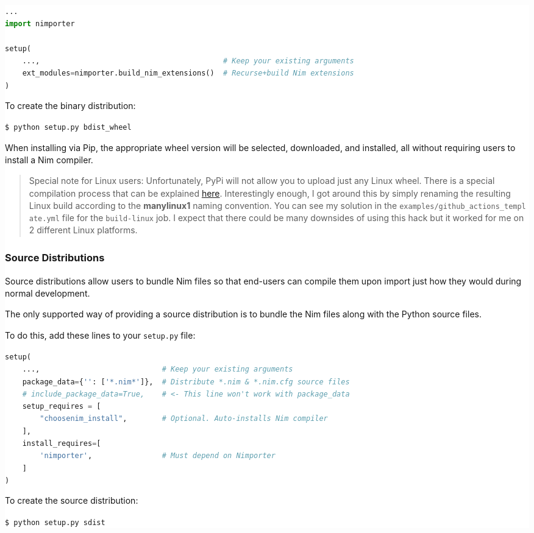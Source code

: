 ```python
...
import nimporter

setup(
    ...,                                          # Keep your existing arguments
    ext_modules=nimporter.build_nim_extensions()  # Recurse+build Nim extensions
)
```

To create the binary distribution:

```bash
$ python setup.py bdist_wheel
```

When installing via Pip, the appropriate wheel version will be selected,
downloaded, and installed, all without requiring users to install a Nim
compiler.

> Special note for Linux users: Unfortunately, PyPi will not allow you to upload
just any Linux wheel. There is a special compilation process that can be
explained [here](https://github.com/pypa/manylinux). Interestingly enough, I got
around this by simply renaming the resulting Linux build according to the
**manylinux1** naming convention. You can see my solution in the
`examples/github_actions_template.yml` file for the `build-linux` job. I expect
that there could be many downsides of using this hack but it worked for me on 2
different Linux platforms.

### Source Distributions

Source distributions allow users to bundle Nim files so that end-users can
compile them upon import just how they would during normal development.

The only supported way of providing a source distribution is to bundle the Nim
files along with the Python source files.

To do this, add these lines to your `setup.py` file:

```python
setup(
    ...,                            # Keep your existing arguments
    package_data={'': ['*.nim*']},  # Distribute *.nim & *.nim.cfg source files
    # include_package_data=True,    # <- This line won't work with package_data
    setup_requires = [
        "choosenim_install",        # Optional. Auto-installs Nim compiler
    ],
    install_requires=[
        'nimporter',                # Must depend on Nimporter
    ]
)
```

To create the source distribution:

```bash
$ python setup.py sdist
```
